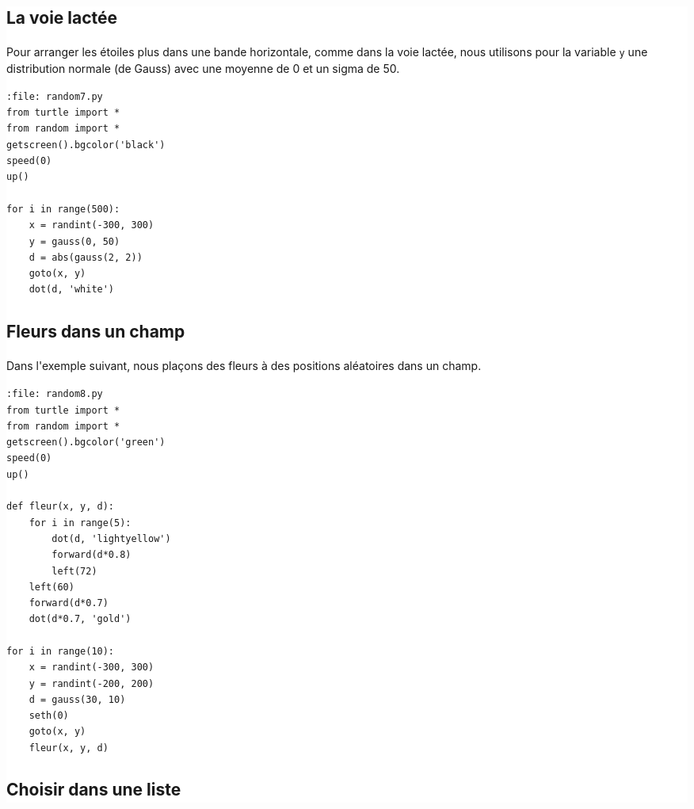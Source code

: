 ## La voie lactée

Pour arranger les étoiles plus dans une bande horizontale, comme dans la voie lactée, nous utilisons pour la variable `y` une distribution normale (de Gauss) avec une moyenne de 0 et un sigma de 50.

```{codeplay}
:file: random7.py
from turtle import *
from random import *
getscreen().bgcolor('black')
speed(0)
up()

for i in range(500):
    x = randint(-300, 300)
    y = gauss(0, 50)
    d = abs(gauss(2, 2))
    goto(x, y)
    dot(d, 'white')
```

## Fleurs dans un champ

Dans l'exemple suivant, nous plaçons des fleurs à des positions aléatoires dans un champ.

```{codeplay}
:file: random8.py
from turtle import *
from random import *
getscreen().bgcolor('green')
speed(0)
up()

def fleur(x, y, d):
    for i in range(5):
        dot(d, 'lightyellow')
        forward(d*0.8)
        left(72)
    left(60)
    forward(d*0.7)
    dot(d*0.7, 'gold')

for i in range(10):
    x = randint(-300, 300)
    y = randint(-200, 200)
    d = gauss(30, 10)
    seth(0)
    goto(x, y)
    fleur(x, y, d)
```

## Choisir dans une liste
